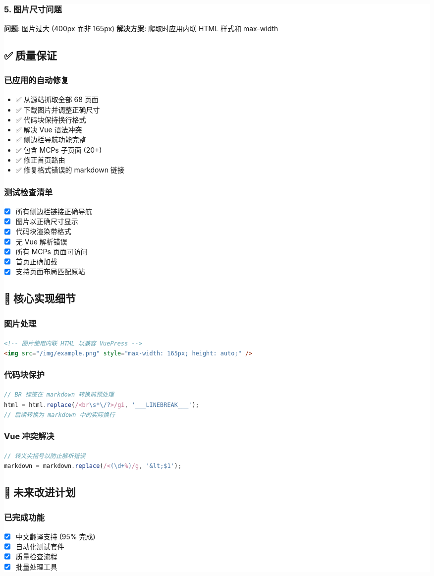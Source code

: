### 5. 图片尺寸问题
**问题**: 图片过大 (400px 而非 165px)
**解决方案**: 爬取时应用内联 HTML 样式和 max-width

## ✅ 质量保证

### 已应用的自动修复
- ✅ 从源站抓取全部 68 页面
- ✅ 下载图片并调整正确尺寸
- ✅ 代码块保持换行格式
- ✅ 解决 Vue 语法冲突
- ✅ 侧边栏导航功能完整
- ✅ 包含 MCPs 子页面 (20+)
- ✅ 修正首页路由
- ✅ 修复格式错误的 markdown 链接

### 测试检查清单
- [x] 所有侧边栏链接正确导航
- [x] 图片以正确尺寸显示
- [x] 代码块渲染带格式
- [x] 无 Vue 解析错误
- [x] 所有 MCPs 页面可访问
- [x] 首页正确加载
- [x] 支持页面布局匹配原站

## 📝 核心实现细节

### 图片处理
```html
<!-- 图片使用内联 HTML 以兼容 VuePress -->
<img src="/img/example.png" style="max-width: 165px; height: auto;" />
```

### 代码块保护
```javascript
// BR 标签在 markdown 转换前预处理
html = html.replace(/<br\s*\/?>/gi, '___LINEBREAK___');
// 后续转换为 markdown 中的实际换行
```

### Vue 冲突解决
```javascript
// 转义尖括号以防止解析错误
markdown = markdown.replace(/<(\d+%)/g, '&lt;$1');
```

## 🚧 未来改进计划

### 已完成功能
- [x] 中文翻译支持 (95% 完成)
- [x] 自动化测试套件
- [x] 质量检查流程
- [x] 批量处理工具

